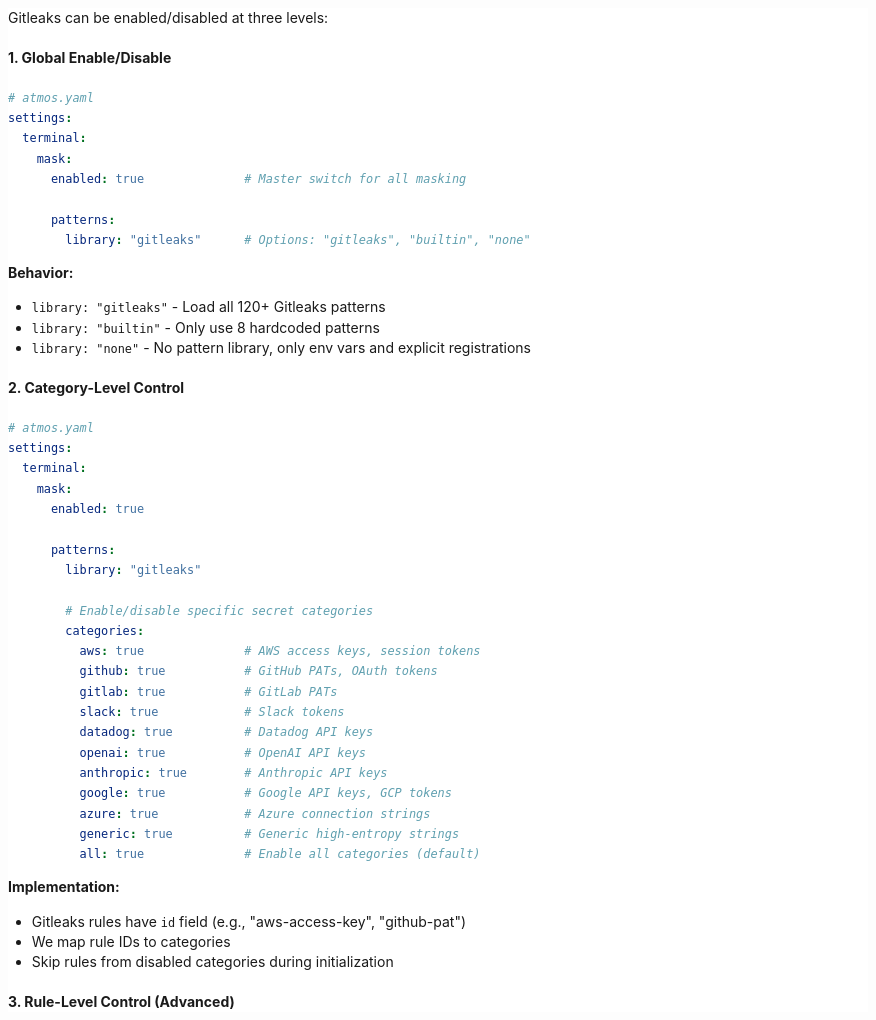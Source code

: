 Gitleaks can be enabled/disabled at three levels:

#### 1. Global Enable/Disable

```yaml
# atmos.yaml
settings:
  terminal:
    mask:
      enabled: true              # Master switch for all masking

      patterns:
        library: "gitleaks"      # Options: "gitleaks", "builtin", "none"
```

**Behavior:**
- `library: "gitleaks"` - Load all 120+ Gitleaks patterns
- `library: "builtin"` - Only use 8 hardcoded patterns
- `library: "none"` - No pattern library, only env vars and explicit registrations

#### 2. Category-Level Control

```yaml
# atmos.yaml
settings:
  terminal:
    mask:
      enabled: true

      patterns:
        library: "gitleaks"

        # Enable/disable specific secret categories
        categories:
          aws: true              # AWS access keys, session tokens
          github: true           # GitHub PATs, OAuth tokens
          gitlab: true           # GitLab PATs
          slack: true            # Slack tokens
          datadog: true          # Datadog API keys
          openai: true           # OpenAI API keys
          anthropic: true        # Anthropic API keys
          google: true           # Google API keys, GCP tokens
          azure: true            # Azure connection strings
          generic: true          # Generic high-entropy strings
          all: true              # Enable all categories (default)
```

**Implementation:**
- Gitleaks rules have `id` field (e.g., "aws-access-key", "github-pat")
- We map rule IDs to categories
- Skip rules from disabled categories during initialization

#### 3. Rule-Level Control (Advanced)
